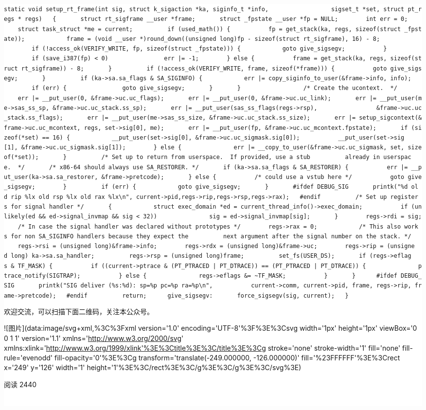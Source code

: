 `static void setup_rt_frame(int sig, struct k_sigaction *ka, siginfo_t *info,                  sigset_t *set, struct pt_regs * regs)   {       struct rt_sigframe __user *frame;       struct _fpstate __user *fp = NULL;        int err = 0;       struct task_struct *me = current;          if (used_math()) {           fp = get_stack(ka, regs, sizeof(struct _fpstate));            frame = (void __user *)round_down((unsigned long)fp - sizeof(struct rt_sigframe), 16) - 8;              if (!access_ok(VERIFY_WRITE, fp, sizeof(struct _fpstate))) {            goto give_sigsegv;           }              if (save_i387(fp) < 0)                err |= -1;        } else {           frame = get_stack(ka, regs, sizeof(struct rt_sigframe)) - 8;       }          if (!access_ok(VERIFY_WRITE, frame, sizeof(*frame))) {           goto give_sigsegv;       }          if (ka->sa.sa_flags & SA_SIGINFO) {            err |= copy_siginfo_to_user(&frame->info, info);           if (err) {                goto give_sigsegv;       }       }                  /* Create the ucontext.  */       err |= __put_user(0, &frame->uc.uc_flags);       err |= __put_user(0, &frame->uc.uc_link);       err |= __put_user(me->sas_ss_sp, &frame->uc.uc_stack.ss_sp);       err |= __put_user(sas_ss_flags(regs->rsp),                 &frame->uc.uc_stack.ss_flags);       err |= __put_user(me->sas_ss_size, &frame->uc.uc_stack.ss_size);       err |= setup_sigcontext(&frame->uc.uc_mcontext, regs, set->sig[0], me);       err |= __put_user(fp, &frame->uc.uc_mcontext.fpstate);       if (sizeof(*set) == 16) {            __put_user(set->sig[0], &frame->uc.uc_sigmask.sig[0]);           __put_user(set->sig[1], &frame->uc.uc_sigmask.sig[1]);        } else {               err |= __copy_to_user(&frame->uc.uc_sigmask, set, sizeof(*set));       }          /* Set up to return from userspace.  If provided, use a stub          already in userspace.  */       /* x86-64 should always use SA_RESTORER. */       if (ka->sa.sa_flags & SA_RESTORER) {           err |= __put_user(ka->sa.sa_restorer, &frame->pretcode);       } else {           /* could use a vstub here */           goto give_sigsegv;        }          if (err) {            goto give_sigsegv;       }       #ifdef DEBUG_SIG       printk("%d old rip %lx old rsp %lx old rax %lx\n", current->pid,regs->rip,regs->rsp,regs->rax);   #endif          /* Set up registers for signal handler */       {            struct exec_domain *ed = current_thread_info()->exec_domain;           if (unlikely(ed && ed->signal_invmap && sig < 32))               sig = ed->signal_invmap[sig];       }        regs->rdi = sig;       /* In case the signal handler was declared without prototypes */        regs->rax = 0;            /* This also works for non SA_SIGINFO handlers because they expect the          next argument after the signal number on the stack. */       regs->rsi = (unsigned long)&frame->info;        regs->rdx = (unsigned long)&frame->uc;        regs->rip = (unsigned long) ka->sa.sa_handler;          regs->rsp = (unsigned long)frame;          set_fs(USER_DS);       if (regs->eflags & TF_MASK) {           if ((current->ptrace & (PT_PTRACED | PT_DTRACE)) == (PT_PTRACED | PT_DTRACE)) {               ptrace_notify(SIGTRAP);           } else {               regs->eflags &= ~TF_MASK;           }       }      #ifdef DEBUG_SIG       printk("SIG deliver (%s:%d): sp=%p pc=%p ra=%p\n",           current->comm, current->pid, frame, regs->rip, frame->pretcode);   #endif          return;      give_sigsegv:       force_sigsegv(sig, current);   }   `

欢迎交流，可以扫描下面二维码，关注本公众号。

![图片](data:image/svg+xml,%3C%3Fxml version='1.0' encoding='UTF-8'%3F%3E%3Csvg width='1px' height='1px' viewBox='0 0 1 1' version='1.1' xmlns='http://www.w3.org/2000/svg' xmlns:xlink='http://www.w3.org/1999/xlink'%3E%3Ctitle%3E%3C/title%3E%3Cg stroke='none' stroke-width='1' fill='none' fill-rule='evenodd' fill-opacity='0'%3E%3Cg transform='translate(-249.000000, -126.000000)' fill='%23FFFFFF'%3E%3Crect x='249' y='126' width='1' height='1'%3E%3C/rect%3E%3C/g%3E%3C/g%3E%3C/svg%3E)

  

阅读 2440

​